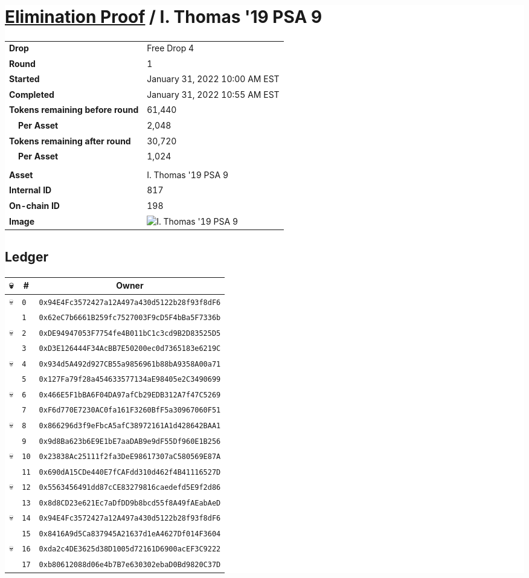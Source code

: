 # [Elimination Proof](./readme.md) / I. Thomas &#039;19 PSA 9

|||
|---|---|
| **Drop** | Free Drop 4 |
| **Round** | 1 |
| **Started** | January 31, 2022 10:00 AM EST |
| **Completed** | January 31, 2022 10:55 AM EST |
| **Tokens remaining before round** | 61,440 |
| **&nbsp;&nbsp;&nbsp;&nbsp;Per Asset** | 2,048 |
| **Tokens remaining after round** | 30,720 |
| **&nbsp;&nbsp;&nbsp;&nbsp;Per Asset** | 1,024 |
| | |
| **Asset** | I. Thomas &#039;19 PSA 9 |
| **Internal ID** | 817 |
| **On-chain ID** | 198 |
| **Image** | <img src="https://tcdn.blokpax.com/957181fa-d3f9-411f-a216-a268607a6b52/b682076495cf6216fa3ad90811688577dd7e5fc5d25910abd2ecbeb8d0deaff0.jpg" height="200" alt="I. Thomas &#039;19 PSA 9" /> |

## Ledger

| 💀 | # | Owner |
| --- | --- | --- |
| 💀 | `0` | `0x94E4Fc3572427a12A497a430d5122b28f93f8dF6` |
|  | `1` | `0x62eC7b6661B259fc7527003F9cD5F4bBa5F7336b` |
| 💀 | `2` | `0xDE94947053F7754fe4B011bC1c3cd9B2D83525D5` |
|  | `3` | `0xD3E126444F34AcBB7E50200ec0d7365183e6219C` |
| 💀 | `4` | `0x934d5A492d927CB55a9856961b88bA9358A00a71` |
|  | `5` | `0x127Fa79f28a454633577134aE98405e2C3490699` |
| 💀 | `6` | `0x466E5F1bBA6F04DA97afCb29EDB312A7f47C5269` |
|  | `7` | `0xF6d770E7230AC0fa161F3260BfF5a30967060F51` |
| 💀 | `8` | `0x866296d3f9eFbcA5afC38972161A1d428642BAA1` |
|  | `9` | `0x9d8Ba623b6E9E1bE7aaDAB9e9dF55Df960E1B256` |
| 💀 | `10` | `0x23838Ac25111f2fa3DeE98617307aC580569E87A` |
|  | `11` | `0x690dA15CDe440E7fCAFdd310d462f4B41116527D` |
| 💀 | `12` | `0x5563456491dd87cCE83279816caedefd5E9f2d86` |
|  | `13` | `0x8d8CD23e621Ec7aDfDD9b8bcd55f8A49fAEabAeD` |
| 💀 | `14` | `0x94E4Fc3572427a12A497a430d5122b28f93f8dF6` |
|  | `15` | `0x8416A9d5Ca837945A21637d1eA4627Df014F3604` |
| 💀 | `16` | `0xda2c4DE3625d38D1005d72161D6900acEF3C9222` |
|  | `17` | `0xb80612088d06e4b7B7e630302ebaD0Bd9820C37D` |